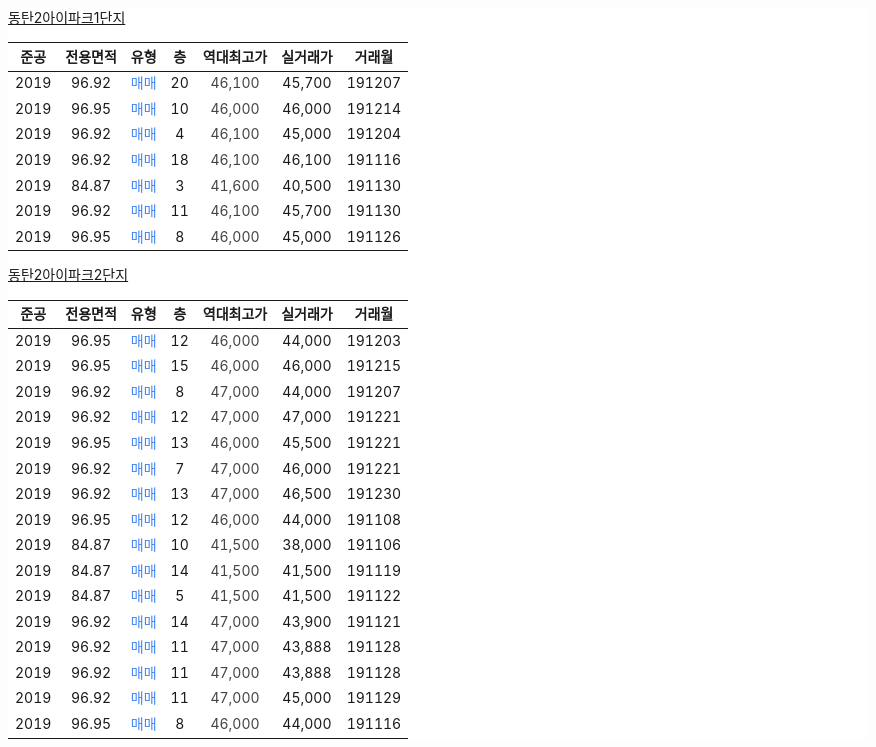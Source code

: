 [동탄2아이파크1단지](https://search.naver.com/search.naver?query=%EA%B2%BD%EA%B8%B0%EB%8F%84+%ED%99%94%EC%84%B1%EC%8B%9C+%EC%9E%A5%EC%A7%80%EB%8F%99+%EB%8F%99%ED%83%842%EC%95%84%EC%9D%B4%ED%8C%8C%ED%81%AC1%EB%8B%A8%EC%A7%80)

|준공|전용면적|유형|층|역대최고가|실거래가|거래월|
|:---:|:---:|:---:|:---:|:---:|:---:|:---:|
|2019|96.92|<span style="color:#4285f3">매매</span>|20|<span style="color:#444444">46,100</span>|45,700|191207|
|2019|96.95|<span style="color:#4285f3">매매</span>|10|<span style="color:#444444">46,000</span>|46,000|191214|
|2019|96.92|<span style="color:#4285f3">매매</span>|4|<span style="color:#444444">46,100</span>|45,000|191204|
|2019|96.92|<span style="color:#4285f3">매매</span>|18|<span style="color:#444444">46,100</span>|46,100|191116|
|2019|84.87|<span style="color:#4285f3">매매</span>|3|<span style="color:#444444">41,600</span>|40,500|191130|
|2019|96.92|<span style="color:#4285f3">매매</span>|11|<span style="color:#444444">46,100</span>|45,700|191130|
|2019|96.95|<span style="color:#4285f3">매매</span>|8|<span style="color:#444444">46,000</span>|45,000|191126|

[동탄2아이파크2단지](https://search.naver.com/search.naver?query=%EA%B2%BD%EA%B8%B0%EB%8F%84+%ED%99%94%EC%84%B1%EC%8B%9C+%EC%9E%A5%EC%A7%80%EB%8F%99+%EB%8F%99%ED%83%842%EC%95%84%EC%9D%B4%ED%8C%8C%ED%81%AC2%EB%8B%A8%EC%A7%80)

|준공|전용면적|유형|층|역대최고가|실거래가|거래월|
|:---:|:---:|:---:|:---:|:---:|:---:|:---:|
|2019|96.95|<span style="color:#4285f3">매매</span>|12|<span style="color:#444444">46,000</span>|44,000|191203|
|2019|96.95|<span style="color:#4285f3">매매</span>|15|<span style="color:#444444">46,000</span>|46,000|191215|
|2019|96.92|<span style="color:#4285f3">매매</span>|8|<span style="color:#444444">47,000</span>|44,000|191207|
|2019|96.92|<span style="color:#4285f3">매매</span>|12|<span style="color:#444444">47,000</span>|47,000|191221|
|2019|96.95|<span style="color:#4285f3">매매</span>|13|<span style="color:#444444">46,000</span>|45,500|191221|
|2019|96.92|<span style="color:#4285f3">매매</span>|7|<span style="color:#444444">47,000</span>|46,000|191221|
|2019|96.92|<span style="color:#4285f3">매매</span>|13|<span style="color:#444444">47,000</span>|46,500|191230|
|2019|96.95|<span style="color:#4285f3">매매</span>|12|<span style="color:#444444">46,000</span>|44,000|191108|
|2019|84.87|<span style="color:#4285f3">매매</span>|10|<span style="color:#444444">41,500</span>|38,000|191106|
|2019|84.87|<span style="color:#4285f3">매매</span>|14|<span style="color:#444444">41,500</span>|41,500|191119|
|2019|84.87|<span style="color:#4285f3">매매</span>|5|<span style="color:#444444">41,500</span>|41,500|191122|
|2019|96.92|<span style="color:#4285f3">매매</span>|14|<span style="color:#444444">47,000</span>|43,900|191121|
|2019|96.92|<span style="color:#4285f3">매매</span>|11|<span style="color:#444444">47,000</span>|43,888|191128|
|2019|96.92|<span style="color:#4285f3">매매</span>|11|<span style="color:#444444">47,000</span>|43,888|191128|
|2019|96.92|<span style="color:#4285f3">매매</span>|11|<span style="color:#444444">47,000</span>|45,000|191129|
|2019|96.95|<span style="color:#4285f3">매매</span>|8|<span style="color:#444444">46,000</span>|44,000|191116|
